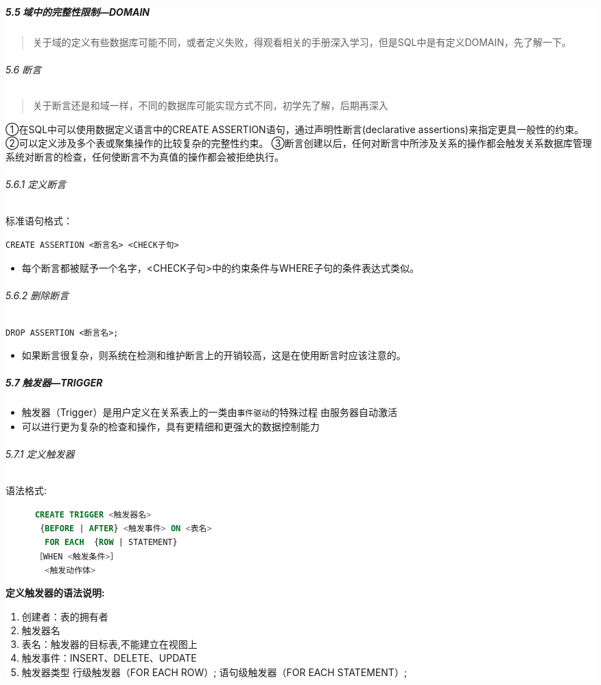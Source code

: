 ##### 5.5 域中的完整性限制—DOMAIN

>关于域的定义有些数据库可能不同，或者定义失败，得观看相关的手册深入学习，但是SQL中是有定义DOMAIN，先了解一下。

###### 5.6 断言

>关于断言还是和域一样，不同的数据库可能实现方式不同，初学先了解，后期再深入

①在SQL中可以使用数据定义语言中的CREATE ASSERTION语句，通过声明性断言(declarative assertions)来指定更具一般性的约束。
②可以定义涉及多个表或聚集操作的比较复杂的完整性约束。
③断言创建以后，任何对断言中所涉及关系的操作都会触发关系数据库管理系统对断言的检查，任何使断言不为真值的操作都会被拒绝执行。

###### 5.6.1  定义断言

标准语句格式：

```
CREATE ASSERTION <断言名> <CHECK子句>
```

- 每个断言都被赋予一个名字，<CHECK子句>中的约束条件与WHERE子句的条件表达式类似。

###### 5.6.2 删除断言

```
DROP ASSERTION <断言名>;
```

- 如果断言很复杂，则系统在检测和维护断言上的开销较高，这是在使用断言时应该注意的。



##### 5.7 触发器—TRIGGER

- 触发器（Trigger）是用户定义在关系表上的一类由`事件驱动`的特殊过程
  由服务器自动激活
- 可以进行更为复杂的检查和操作，具有更精细和更强大的数据控制能力

###### 5.7.1 定义触发器

语法格式:

~~~sql
	  CREATE TRIGGER <触发器名>  
       {BEFORE | AFTER} <触发事件> ON <表名>
        FOR EACH  {ROW | STATEMENT}
      ［WHEN <触发条件>］
        <触发动作体>
~~~

**定义触发器的语法说明:**

1. 创建者：表的拥有者
2. 触发器名
3. 表名：触发器的目标表,不能建立在视图上
4. 触发事件：INSERT、DELETE、UPDATE
5. 触发器类型
   行级触发器（FOR EACH ROW）;
   语句级触发器（FOR EACH STATEMENT）;
